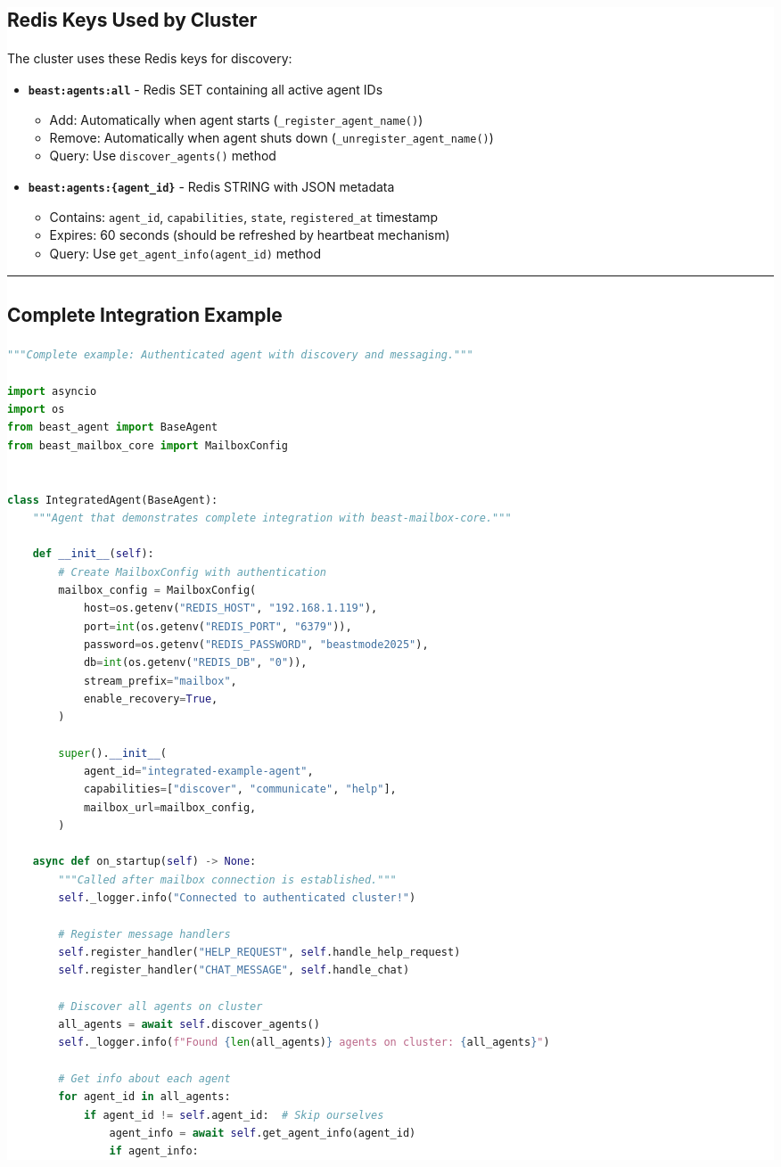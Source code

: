 ## Redis Keys Used by Cluster

The cluster uses these Redis keys for discovery:

- **`beast:agents:all`** - Redis SET containing all active agent IDs
  - Add: Automatically when agent starts (`_register_agent_name()`)
  - Remove: Automatically when agent shuts down (`_unregister_agent_name()`)
  - Query: Use `discover_agents()` method

- **`beast:agents:{agent_id}`** - Redis STRING with JSON metadata
  - Contains: `agent_id`, `capabilities`, `state`, `registered_at` timestamp
  - Expires: 60 seconds (should be refreshed by heartbeat mechanism)
  - Query: Use `get_agent_info(agent_id)` method

---

## Complete Integration Example

```python
"""Complete example: Authenticated agent with discovery and messaging."""

import asyncio
import os
from beast_agent import BaseAgent
from beast_mailbox_core import MailboxConfig


class IntegratedAgent(BaseAgent):
    """Agent that demonstrates complete integration with beast-mailbox-core."""

    def __init__(self):
        # Create MailboxConfig with authentication
        mailbox_config = MailboxConfig(
            host=os.getenv("REDIS_HOST", "192.168.1.119"),
            port=int(os.getenv("REDIS_PORT", "6379")),
            password=os.getenv("REDIS_PASSWORD", "beastmode2025"),
            db=int(os.getenv("REDIS_DB", "0")),
            stream_prefix="mailbox",
            enable_recovery=True,
        )

        super().__init__(
            agent_id="integrated-example-agent",
            capabilities=["discover", "communicate", "help"],
            mailbox_url=mailbox_config,
        )

    async def on_startup(self) -> None:
        """Called after mailbox connection is established."""
        self._logger.info("Connected to authenticated cluster!")

        # Register message handlers
        self.register_handler("HELP_REQUEST", self.handle_help_request)
        self.register_handler("CHAT_MESSAGE", self.handle_chat)

        # Discover all agents on cluster
        all_agents = await self.discover_agents()
        self._logger.info(f"Found {len(all_agents)} agents on cluster: {all_agents}")

        # Get info about each agent
        for agent_id in all_agents:
            if agent_id != self.agent_id:  # Skip ourselves
                agent_info = await self.get_agent_info(agent_id)
                if agent_info:
```
